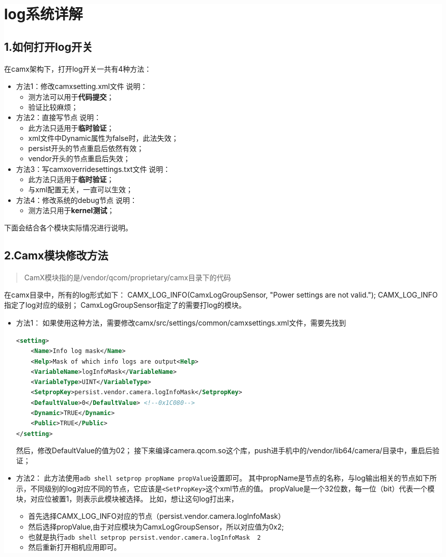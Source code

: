 # log系统详解

## 1.如何打开log开关
在camx架构下，打开log开关一共有4种方法：
* 方法1：修改camxsetting.xml文件
说明：
    - 测方法可以用于**代码提交**；
    - 验证比较麻烦；
* 方法2：直接写节点
说明：
    - 此方法只适用于**临时验证**；
    - xml文件中Dynamic属性为false时，此法失效；
    - persist开头的节点重启后依然有效；
    - vendor开头的节点重启后失效；
* 方法3：写camxoverridesettings.txt文件
说明：
    - 此方法只适用于**临时验证**；
    - 与xml配置无关，一直可以生效；
* 方法4：修改系统的debug节点
说明：
    - 测方法只用于**kernel测试**；

下面会结合各个模块实际情况进行说明。

## 2.Camx模块修改方法
> CamX模块指的是/vendor/qcom/proprietary/camx目录下的代码

在camx目录中，所有的log形式如下：
CAMX_LOG_INFO(CamxLogGroupSensor, "Power settings are not valid.");
CAMX_LOG_INFO指定了log对应的级别；
CamxLogGroupSensor指定了的需要打log的模块。

* 方法1：
如果使用这种方法，需要修改camx/src/settings/common/camxsettings.xml文件，需要先找到
    ```xml
    <setting>
        <Name>Info log mask</Name>
        <Help>Mask of which info logs are output<Help>
        <VariableName>logInfoMask</VariableName>
        <VariableType>UINT</VariableType>
        <SetpropKey>persist.vendor.camera.logInfoMask</SetpropKey>
        <DefaultValue>0</DefaultValue> <!--0x1C080-->
        <Dynamic>TRUE</Dynamic>
        <Public>TRUE</Public>
    </setting>
    ```
    然后，修改DefaultValue的值为02；
    接下来编译camera.qcom.so这个库，push进手机中的/vendor/lib64/camera/目录中，重启后验证；

* 方法2：
此方法使用`adb shell setprop propName propValue`设置即可。
其中propName是节点的名称，与log输出相关的节点如下所示，不同级别的log对应不同的节点，它应该是`<SetPropKey>`这个xml节点的值。
propValue是一个32位数，每一位（bit）代表一个模块，对应位被置1，则表示此模块被选择。 
比如，想让这句log打出来，
    - 首先选择CAMX_LOG_INFO对应的节点（persist.vendor.camera.logInfoMask）
    - 然后选择propValue,由于对应模块为CamxLogGroupSensor，所以对应值为0x2;
    - 也就是执行`adb shell setprop persist.vendor.camera.logInfoMask  2`
    - 然后重新打开相机应用即可。
